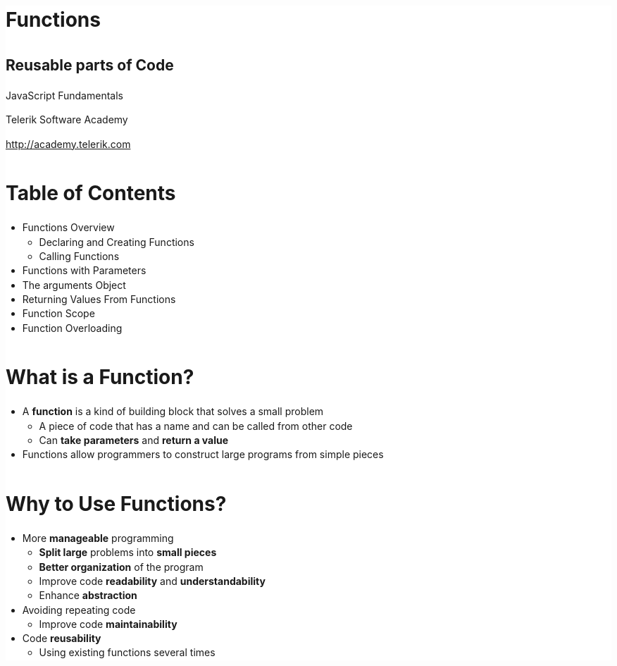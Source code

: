 

# Functions
## Reusable parts of Code

<div class="signature">
	<p class="signature-course">JavaScript Fundamentals</p>
	<p class="signature-initiative">Telerik Software Academy</p>
	<a href="http://academy.telerik.com" class="signature-link">http://academy.telerik.com</a>
</div>



# Table of Contents

- Functions Overview
  - Declaring and Creating Functions
  - Calling Functions
- Functions with Parameters
- The arguments Object
- Returning Values From Functions
- Function Scope
- Function Overloading






# What is a Function?

- A **function** is a kind of building block that solves a small problem
  - A piece of code that has a name and can be called from other code
  - Can **take parameters** and **return a value**
- Functions allow programmers to construct large programs from simple pieces

# Why to Use Functions?

- More **manageable** programming
  - **Split large** problems into **small pieces**
  - **Better organization** of the program
  - Improve code **readability** and **understandability**
  - Enhance **abstraction**
- Avoiding repeating code
    - Improve code **maintainability**
- Code **reusability**
  - Using existing functions several times






